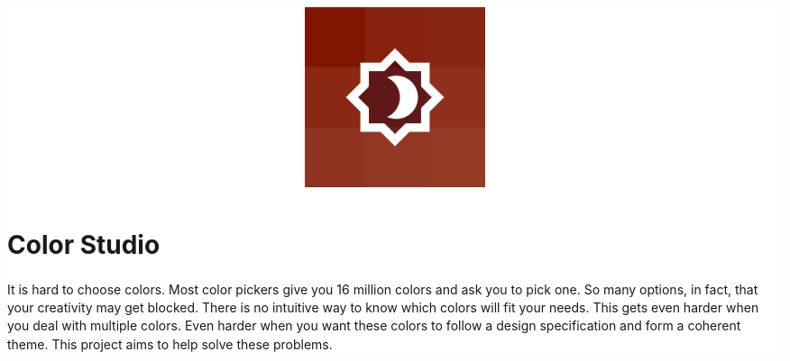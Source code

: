 <p align="center"><img src="assets/both.png" alt="Color Studio" height="200px"></p>

# Color Studio

It is hard to choose colors. Most color pickers give you 16 million colors and ask you to pick one. So many options, in fact, that your creativity may get blocked. There is no intuitive way to know which colors will fit your needs. This gets even harder when you deal with multiple colors. Even harder when you want these colors to follow a design specification and form a coherent theme. This project aims to help solve these problems.
